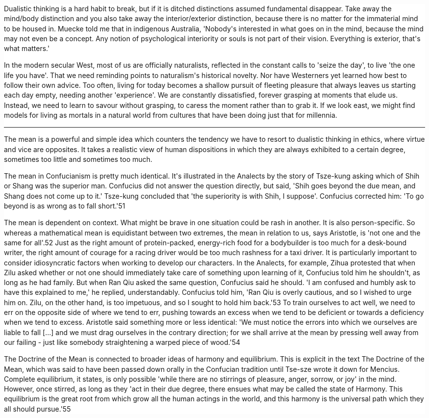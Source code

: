 Dualistic thinking is a hard habit to break, but if it is ditched distinctions assumed fundamental disappear. Take away the mind/body distinction and you also take away the interior/exterior distinction, because there is no matter for the immaterial mind to be housed in. Muecke told me that in indigenous Australia, 'Nobody's interested in what goes on in the mind, because the mind may not even be a concept. Any notion of psychological interiority or souls is not part of their vision. Everything is exterior, that's what matters.'

In the modern secular West, most of us are officially naturalists, reflected in the constant calls to 'seize the day', to live 'the one life you have'. That we need reminding points to naturalism's historical novelty. Nor have Westerners yet learned how best to follow their own advice. Too often, living for today becomes a shallow pursuit of fleeting pleasure that always leaves us starting each day empty, needing another 'experience'. We are constantly dissatisfied, forever grasping at moments that elude us. Instead, we need to learn to savour without grasping, to caress the moment rather than to grab it. If we look east, we might find models for living as mortals in a natural world from cultures that have been doing just that for millennia.

---
The mean is a powerful and simple idea which counters the tendency we have to resort to dualistic thinking in ethics, where virtue and vice are opposites. It takes a realistic view of human dispositions in which they are always exhibited to a certain degree, sometimes too little and sometimes too much.

The mean in Confucianism is pretty much identical. It's illustrated in the Analects by the story of Tsze-kung asking which of Shih or Shang was the superior man. Confucius did not answer the question directly, but said, 'Shih goes beyond the due mean, and Shang does not come up to it.' Tsze-kung concluded that 'the superiority is with Shih, I suppose'. Confucius corrected him: 'To go beyond is as wrong as to fall short.'51

The mean is dependent on context. What might be brave in one situation could be rash in another. It is also person-specific. So whereas a mathematical mean is equidistant between two extremes, the mean in relation to us, says Aristotle, is 'not one and the same for all'.52 Just as the right amount of protein-packed, energy-rich food for a bodybuilder is too much for a desk-bound writer, the right amount of courage for a racing driver would be too much rashness for a taxi driver. It is particularly important to consider idiosyncratic factors when working to develop our characters. In the Analects, for example, Zihua protested that when Zilu asked whether or not one should immediately take care of something upon learning of it, Confucius told him he shouldn't, as long as he had family. But when Ran Qiu asked the same question, Confucius said he should. 'I am confused and humbly ask to have this explained to me,' he replied, understandably. Confucius told him, 'Ran Qiu is overly cautious, and so I wished to urge him on. Zilu, on the other hand, is too impetuous, and so I sought to hold him back.'53 To train ourselves to act well, we need to err on the opposite side of where we tend to err, pushing towards an excess when we tend to be deficient or towards a deficiency when we tend to excess. Aristotle said something more or less identical: 'We must notice the errors into which we ourselves are liable to fall […] and we must drag ourselves in the contrary direction; for we shall arrive at the mean by pressing well away from our failing - just like somebody straightening a warped piece of wood.'54

The Doctrine of the Mean is connected to broader ideas of harmony and equilibrium. This is explicit in the text The Doctrine of the Mean, which was said to have been passed down orally in the Confucian tradition until Tse-sze wrote it down for Mencius. Complete equilibrium, it states, is only possible 'while there are no stirrings of pleasure, anger, sorrow, or joy' in the mind. However, once stirred, as long as they 'act in their due degree, there ensues what may be called the state of Harmony. This equilibrium is the great root from which grow all the human actings in the world, and this harmony is the universal path which they all should pursue.'55
